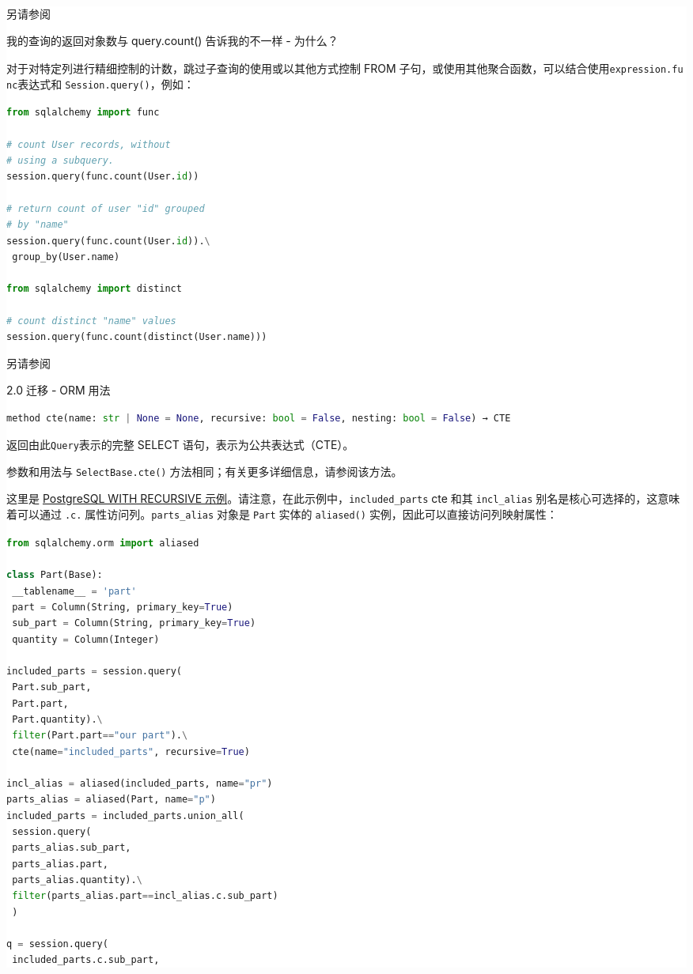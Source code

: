 另请参阅

我的查询的返回对象数与 query.count() 告诉我的不一样 - 为什么？

对于对特定列进行精细控制的计数，跳过子查询的使用或以其他方式控制 FROM 子句，或使用其他聚合函数，可以结合使用`expression.func`表达式和 `Session.query()`，例如：

```py
from sqlalchemy import func

# count User records, without
# using a subquery.
session.query(func.count(User.id))

# return count of user "id" grouped
# by "name"
session.query(func.count(User.id)).\
 group_by(User.name)

from sqlalchemy import distinct

# count distinct "name" values
session.query(func.count(distinct(User.name)))
```

另请参阅

2.0 迁移 - ORM 用法

```py
method cte(name: str | None = None, recursive: bool = False, nesting: bool = False) → CTE
```

返回由此`Query`表示的完整 SELECT 语句，表示为公共表达式（CTE）。

参数和用法与 `SelectBase.cte()` 方法相同；有关更多详细信息，请参阅该方法。

这里是 [PostgreSQL WITH RECURSIVE 示例](https://www.postgresql.org/docs/current/static/queries-with.html)。请注意，在此示例中，`included_parts` cte 和其 `incl_alias` 别名是核心可选择的，这意味着可以通过 `.c.` 属性访问列。`parts_alias` 对象是 `Part` 实体的 `aliased()` 实例，因此可以直接访问列映射属性：

```py
from sqlalchemy.orm import aliased

class Part(Base):
 __tablename__ = 'part'
 part = Column(String, primary_key=True)
 sub_part = Column(String, primary_key=True)
 quantity = Column(Integer)

included_parts = session.query(
 Part.sub_part,
 Part.part,
 Part.quantity).\
 filter(Part.part=="our part").\
 cte(name="included_parts", recursive=True)

incl_alias = aliased(included_parts, name="pr")
parts_alias = aliased(Part, name="p")
included_parts = included_parts.union_all(
 session.query(
 parts_alias.sub_part,
 parts_alias.part,
 parts_alias.quantity).\
 filter(parts_alias.part==incl_alias.c.sub_part)
 )

q = session.query(
 included_parts.c.sub_part,
```